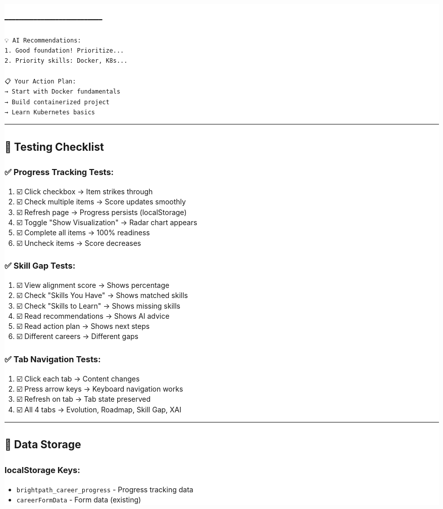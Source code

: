 ```

━━━━━━━━━━━━━━━━━━━━━━━━━━━

💡 AI Recommendations:
1. Good foundation! Prioritize...
2. Priority skills: Docker, K8s...

📋 Your Action Plan:
→ Start with Docker fundamentals
→ Build containerized project
→ Learn Kubernetes basics
```

---

## 🧪 Testing Checklist

### ✅ Progress Tracking Tests:

1. ☑️ Click checkbox → Item strikes through
2. ☑️ Check multiple items → Score updates smoothly
3. ☑️ Refresh page → Progress persists (localStorage)
4. ☑️ Toggle "Show Visualization" → Radar chart appears
5. ☑️ Complete all items → 100% readiness
6. ☑️ Uncheck items → Score decreases

### ✅ Skill Gap Tests:

1. ☑️ View alignment score → Shows percentage
2. ☑️ Check "Skills You Have" → Shows matched skills
3. ☑️ Check "Skills to Learn" → Shows missing skills
4. ☑️ Read recommendations → Shows AI advice
5. ☑️ Read action plan → Shows next steps
6. ☑️ Different careers → Different gaps

### ✅ Tab Navigation Tests:

1. ☑️ Click each tab → Content changes
2. ☑️ Press arrow keys → Keyboard navigation works
3. ☑️ Refresh on tab → Tab state preserved
4. ☑️ All 4 tabs → Evolution, Roadmap, Skill Gap, XAI

---

## 💾 Data Storage

### localStorage Keys:
- `brightpath_career_progress` - Progress tracking data
- `careerFormData` - Form data (existing)
